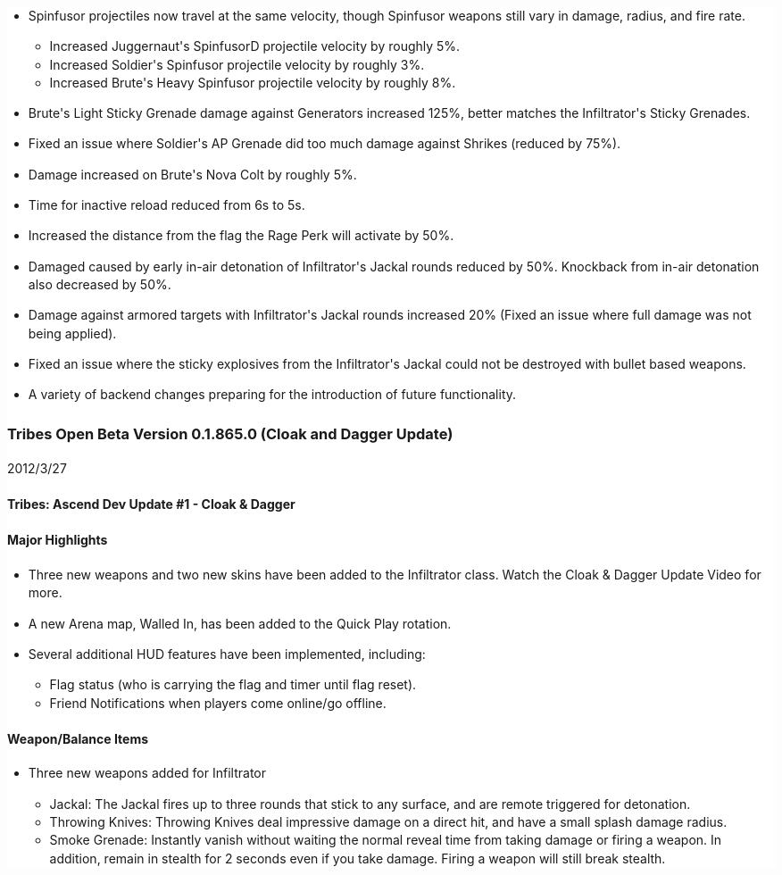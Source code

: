 - Spinfusor projectiles now travel at the same velocity, though Spinfusor weapons still vary in damage, radius, and fire rate.

    - Increased Juggernaut's SpinfusorD projectile velocity by roughly 5%.
    - Increased Soldier's Spinfusor projectile velocity by roughly 3%.
    - Increased Brute's Heavy Spinfusor projectile velocity by roughly 8%.

- Brute's Light Sticky Grenade damage against Generators increased 125%, better matches the Infiltrator's Sticky Grenades.
- Fixed an issue where Soldier's AP Grenade did too much damage against Shrikes (reduced by 75%).
- Damage increased on Brute's Nova Colt by roughly 5%.
- Time for inactive reload reduced from 6s to 5s.
- Increased the distance from the flag the Rage Perk will activate by 50%.
- Damaged caused by early in-air detonation of Infiltrator's Jackal rounds reduced by 50%. Knockback from in-air detonation also decreased by 50%.
- Damage against armored targets with Infiltrator's Jackal rounds increased 20% (Fixed an issue where full damage was not being applied).
- Fixed an issue where the sticky explosives from the Infiltrator's Jackal could not be destroyed with bullet based weapons.
- A variety of backend changes preparing for the introduction of future functionality.

### Tribes Open Beta Version 0.1.865.0 (Cloak and Dagger Update)

2012/3/27


#### Tribes: Ascend Dev Update #1 - Cloak & Dagger

<iframe width="560" height="315" src="https://www.youtube.com/embed/mNqaiUl27MQ" title="YouTube video player" frameborder="0" allow="accelerometer; autoplay; clipboard-write; encrypted-media; gyroscope; picture-in-picture" allowfullscreen></iframe>


#### Major Highlights

- Three new weapons and two new skins have been added to the Infiltrator class. Watch the Cloak & Dagger Update Video for more.
- A new Arena map, Walled In, has been added to the Quick Play rotation.
- Several additional HUD features have been implemented, including:

    - Flag status (who is carrying the flag and timer until flag reset).
    - Friend Notifications when players come online/go offline.

#### Weapon/Balance Items

- Three new weapons added for Infiltrator

    - Jackal: The Jackal fires up to three rounds that stick to any surface, and are remote triggered for detonation.
    - Throwing Knives: Throwing Knives deal impressive damage on a direct hit, and have a small splash damage radius.
    - Smoke Grenade: Instantly vanish without waiting the normal reveal time from taking damage or firing a weapon. In addition, remain in stealth for 2 seconds even if you take damage. Firing a weapon will still break stealth.
